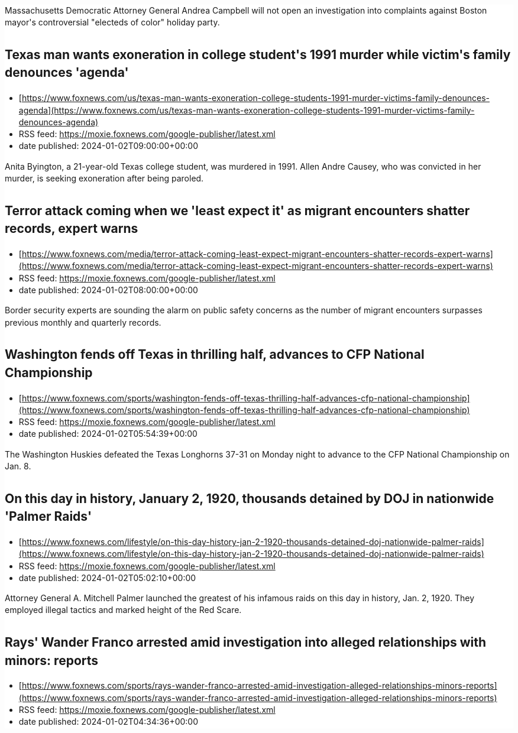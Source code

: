 Massachusetts Democratic Attorney General Andrea Campbell will not open an investigation into complaints against Boston mayor&apos;s controversial &quot;electeds of color&quot; holiday party.

## Texas man wants exoneration in college student's 1991 murder while victim's family denounces 'agenda'
 - [https://www.foxnews.com/us/texas-man-wants-exoneration-college-students-1991-murder-victims-family-denounces-agenda](https://www.foxnews.com/us/texas-man-wants-exoneration-college-students-1991-murder-victims-family-denounces-agenda)
 - RSS feed: https://moxie.foxnews.com/google-publisher/latest.xml
 - date published: 2024-01-02T09:00:00+00:00

Anita Byington, a 21-year-old Texas college student, was murdered in 1991. Allen Andre Causey, who was convicted in her murder, is seeking exoneration after being paroled.

## Terror attack coming when we 'least expect it' as migrant encounters shatter records, expert warns
 - [https://www.foxnews.com/media/terror-attack-coming-least-expect-migrant-encounters-shatter-records-expert-warns](https://www.foxnews.com/media/terror-attack-coming-least-expect-migrant-encounters-shatter-records-expert-warns)
 - RSS feed: https://moxie.foxnews.com/google-publisher/latest.xml
 - date published: 2024-01-02T08:00:00+00:00

Border security experts are sounding the alarm on public safety concerns as the number of migrant encounters surpasses previous monthly and quarterly records.

## Washington fends off Texas in thrilling half, advances to CFP National Championship
 - [https://www.foxnews.com/sports/washington-fends-off-texas-thrilling-half-advances-cfp-national-championship](https://www.foxnews.com/sports/washington-fends-off-texas-thrilling-half-advances-cfp-national-championship)
 - RSS feed: https://moxie.foxnews.com/google-publisher/latest.xml
 - date published: 2024-01-02T05:54:39+00:00

The Washington Huskies defeated the Texas Longhorns 37-31 on Monday night to advance to the CFP National Championship on Jan. 8.

## On this day in history, January 2, 1920, thousands detained by DOJ in nationwide 'Palmer Raids'
 - [https://www.foxnews.com/lifestyle/on-this-day-history-jan-2-1920-thousands-detained-doj-nationwide-palmer-raids](https://www.foxnews.com/lifestyle/on-this-day-history-jan-2-1920-thousands-detained-doj-nationwide-palmer-raids)
 - RSS feed: https://moxie.foxnews.com/google-publisher/latest.xml
 - date published: 2024-01-02T05:02:10+00:00

Attorney General A. Mitchell Palmer launched the greatest of his infamous raids on this day in history, Jan. 2, 1920. They employed illegal tactics and marked height of the Red Scare.

## Rays' Wander Franco arrested amid investigation into alleged relationships with minors: reports
 - [https://www.foxnews.com/sports/rays-wander-franco-arrested-amid-investigation-alleged-relationships-minors-reports](https://www.foxnews.com/sports/rays-wander-franco-arrested-amid-investigation-alleged-relationships-minors-reports)
 - RSS feed: https://moxie.foxnews.com/google-publisher/latest.xml
 - date published: 2024-01-02T04:34:36+00:00
